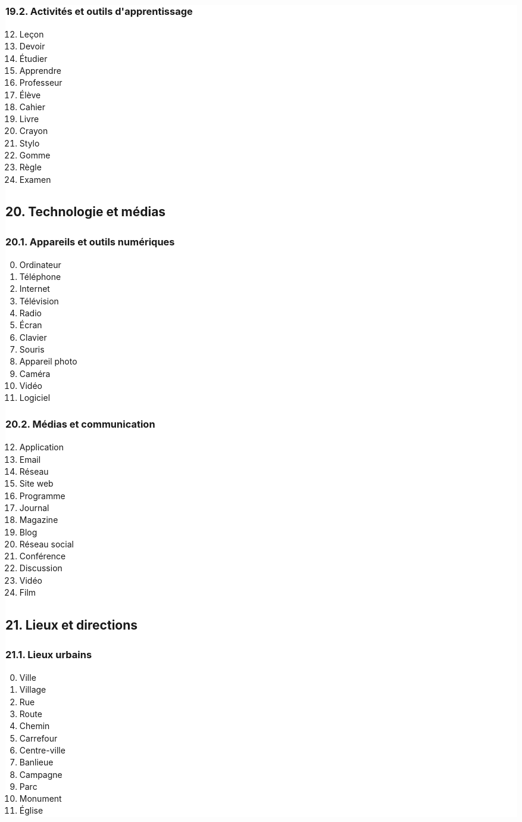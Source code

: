 ### 19.2. **Activités et outils d'apprentissage**
12. Leçon  
13. Devoir  
14. Étudier  
15. Apprendre  
16. Professeur  
17. Élève  
18. Cahier  
19. Livre  
20. Crayon  
21. Stylo  
22. Gomme  
23. Règle  
24. Examen

## 20. **Technologie et médias**
### 20.1. **Appareils et outils numériques**
0. Ordinateur  
1. Téléphone  
2. Internet  
3. Télévision  
4. Radio  
5. Écran  
6. Clavier  
7. Souris  
8. Appareil photo  
9. Caméra  
10. Vidéo  
11. Logiciel  

### 20.2. **Médias et communication**
12. Application  
13. Email  
14. Réseau  
15. Site web  
16. Programme  
17. Journal  
18. Magazine  
19. Blog  
20. Réseau social  
21. Conférence  
22. Discussion  
23. Vidéo  
24. Film

## 21. **Lieux et directions**
### 21.1. **Lieux urbains**
0. Ville  
1. Village  
2. Rue  
3. Route  
4. Chemin  
5. Carrefour  
6. Centre-ville  
7. Banlieue  
8. Campagne  
9. Parc  
10. Monument  
11. Église  
